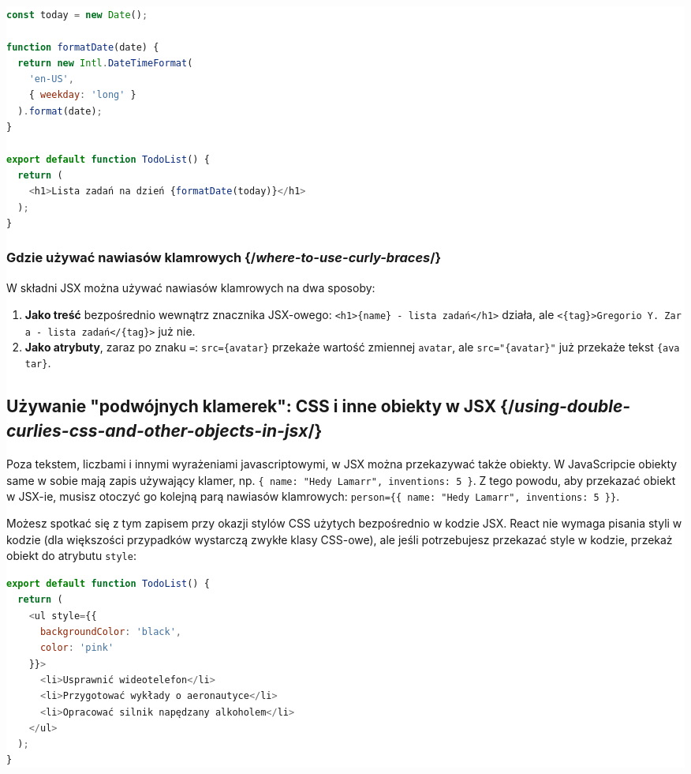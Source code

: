 <Sandpack>

```js
const today = new Date();

function formatDate(date) {
  return new Intl.DateTimeFormat(
    'en-US',
    { weekday: 'long' }
  ).format(date);
}

export default function TodoList() {
  return (
    <h1>Lista zadań na dzień {formatDate(today)}</h1>
  );
}
```

</Sandpack>

### Gdzie używać nawiasów klamrowych {/*where-to-use-curly-braces*/}

W składni JSX można używać nawiasów klamrowych na dwa sposoby:

1. **Jako treść** bezpośrednio wewnątrz znacznika JSX-owego: `<h1>{name} - lista zadań</h1>` działa, ale `<{tag}>Gregorio Y. Zara - lista zadań</{tag}>` już nie.
2. **Jako atrybuty**, zaraz po znaku `=`: `src={avatar}` przekaże wartość zmiennej `avatar`, ale `src="{avatar}"` już przekaże tekst `{avatar}`.

## Używanie "podwójnych klamerek": CSS i inne obiekty w JSX {/*using-double-curlies-css-and-other-objects-in-jsx*/}

Poza tekstem, liczbami i innymi wyrażeniami javascriptowymi, w JSX można przekazywać także obiekty. W JavaScripcie obiekty same w sobie mają zapis używający klamer, np. `{ name: "Hedy Lamarr", inventions: 5 }`. Z tego powodu, aby przekazać obiekt w JSX-ie, musisz otoczyć go kolejną parą nawiasów klamrowych: `person={{ name: "Hedy Lamarr", inventions: 5 }}`.

Możesz spotkać się z tym zapisem przy okazji stylów CSS użytych bezpośrednio w kodzie JSX. React nie wymaga pisania styli w kodzie (dla większości przypadków wystarczą zwykłe klasy CSS-owe), ale jeśli potrzebujesz przekazać style w kodzie, przekaż obiekt do atrybutu `style`:

<Sandpack>

```js
export default function TodoList() {
  return (
    <ul style={{
      backgroundColor: 'black',
      color: 'pink'
    }}>
      <li>Usprawnić wideotelefon</li>
      <li>Przygotować wykłady o aeronautyce</li>
      <li>Opracować silnik napędzany alkoholem</li>
    </ul>
  );
}
```
